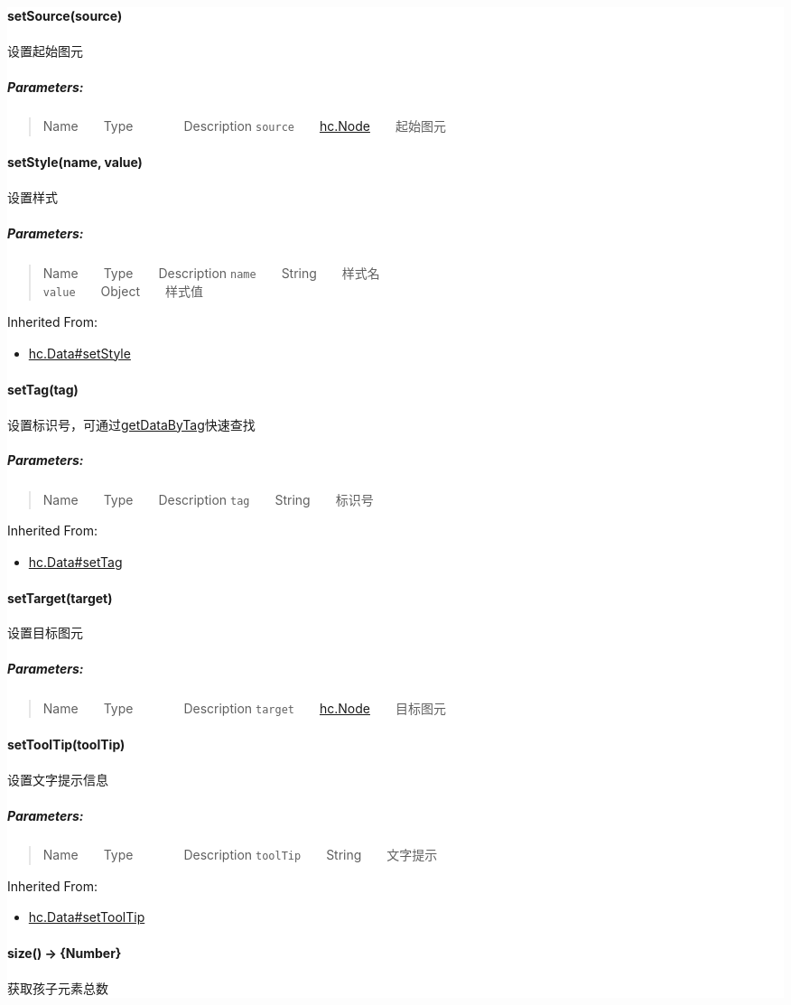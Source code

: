#### setSource(source)

设置起始图元

##### Parameters:
>Name&emsp;&emsp;Type&emsp;&emsp;&emsp;&emsp;Description
`source`&emsp;&emsp;[hc.Node](hc.Node.hcml)&emsp;&emsp;起始图元  


#### setStyle(name, value)

设置样式

##### Parameters:
>Name&emsp;&emsp;Type&emsp;&emsp;Description
`name`&emsp;&emsp;String&emsp;&emsp;样式名  
`value`&emsp;&emsp;Object&emsp;&emsp;样式值 

Inherited From:

*   [hc.Data#setStyle](hc.Data.hcml#setStyle)

#### setTag(tag)

设置标识号，可通过[getDataByTag](hc.DataModel.hcml#getDataByTag)快速查找

##### Parameters:
>Name&emsp;&emsp;Type&emsp;&emsp;Description
`tag`&emsp;&emsp;String&emsp;&emsp;标识号  

Inherited From:

*   [hc.Data#setTag](hc.Data.hcml#setTag)

#### setTarget(target)

设置目标图元

##### Parameters:
>Name&emsp;&emsp;Type&emsp;&emsp;&emsp;&emsp;Description
`target`&emsp;&emsp;[hc.Node](hc.Node.hcml)&emsp;&emsp;目标图元  

#### setToolTip(toolTip)

设置文字提示信息

##### Parameters:
>Name&emsp;&emsp;Type&emsp;&emsp;&emsp;&emsp;Description
`toolTip`&emsp;&emsp;String&emsp;&emsp;文字提示  

Inherited From:

*   [hc.Data#setToolTip](hc.Data.hcml#setToolTip)

#### size() → {Number}

获取孩子元素总数
